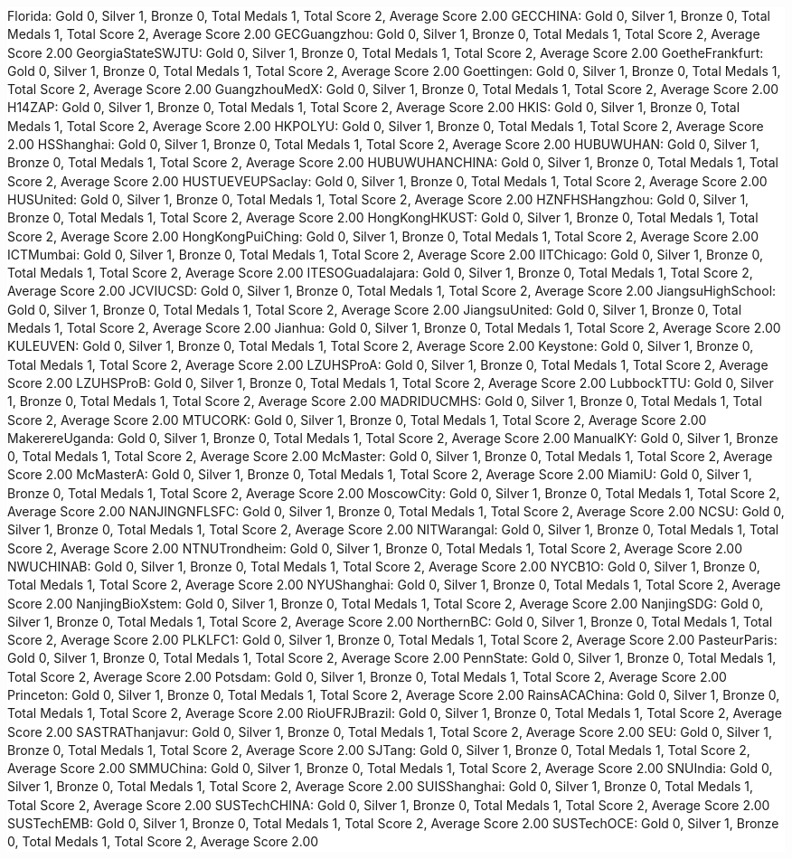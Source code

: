 Florida: Gold 0, Silver 1, Bronze 0, Total Medals 1, Total Score 2, Average Score 2.00
GECCHINA: Gold 0, Silver 1, Bronze 0, Total Medals 1, Total Score 2, Average Score 2.00
GECGuangzhou: Gold 0, Silver 1, Bronze 0, Total Medals 1, Total Score 2, Average Score 2.00
GeorgiaStateSWJTU: Gold 0, Silver 1, Bronze 0, Total Medals 1, Total Score 2, Average Score 2.00
GoetheFrankfurt: Gold 0, Silver 1, Bronze 0, Total Medals 1, Total Score 2, Average Score 2.00
Goettingen: Gold 0, Silver 1, Bronze 0, Total Medals 1, Total Score 2, Average Score 2.00
GuangzhouMedX: Gold 0, Silver 1, Bronze 0, Total Medals 1, Total Score 2, Average Score 2.00
H14ZAP: Gold 0, Silver 1, Bronze 0, Total Medals 1, Total Score 2, Average Score 2.00
HKIS: Gold 0, Silver 1, Bronze 0, Total Medals 1, Total Score 2, Average Score 2.00
HKPOLYU: Gold 0, Silver 1, Bronze 0, Total Medals 1, Total Score 2, Average Score 2.00
HSShanghai: Gold 0, Silver 1, Bronze 0, Total Medals 1, Total Score 2, Average Score 2.00
HUBUWUHAN: Gold 0, Silver 1, Bronze 0, Total Medals 1, Total Score 2, Average Score 2.00
HUBUWUHANCHINA: Gold 0, Silver 1, Bronze 0, Total Medals 1, Total Score 2, Average Score 2.00
HUSTUEVEUPSaclay: Gold 0, Silver 1, Bronze 0, Total Medals 1, Total Score 2, Average Score 2.00
HUSUnited: Gold 0, Silver 1, Bronze 0, Total Medals 1, Total Score 2, Average Score 2.00
HZNFHSHangzhou: Gold 0, Silver 1, Bronze 0, Total Medals 1, Total Score 2, Average Score 2.00
HongKongHKUST: Gold 0, Silver 1, Bronze 0, Total Medals 1, Total Score 2, Average Score 2.00
HongKongPuiChing: Gold 0, Silver 1, Bronze 0, Total Medals 1, Total Score 2, Average Score 2.00
ICTMumbai: Gold 0, Silver 1, Bronze 0, Total Medals 1, Total Score 2, Average Score 2.00
IITChicago: Gold 0, Silver 1, Bronze 0, Total Medals 1, Total Score 2, Average Score 2.00
ITESOGuadalajara: Gold 0, Silver 1, Bronze 0, Total Medals 1, Total Score 2, Average Score 2.00
JCVIUCSD: Gold 0, Silver 1, Bronze 0, Total Medals 1, Total Score 2, Average Score 2.00
JiangsuHighSchool: Gold 0, Silver 1, Bronze 0, Total Medals 1, Total Score 2, Average Score 2.00
JiangsuUnited: Gold 0, Silver 1, Bronze 0, Total Medals 1, Total Score 2, Average Score 2.00
Jianhua: Gold 0, Silver 1, Bronze 0, Total Medals 1, Total Score 2, Average Score 2.00
KULEUVEN: Gold 0, Silver 1, Bronze 0, Total Medals 1, Total Score 2, Average Score 2.00
Keystone: Gold 0, Silver 1, Bronze 0, Total Medals 1, Total Score 2, Average Score 2.00
LZUHSProA: Gold 0, Silver 1, Bronze 0, Total Medals 1, Total Score 2, Average Score 2.00
LZUHSProB: Gold 0, Silver 1, Bronze 0, Total Medals 1, Total Score 2, Average Score 2.00
LubbockTTU: Gold 0, Silver 1, Bronze 0, Total Medals 1, Total Score 2, Average Score 2.00
MADRIDUCMHS: Gold 0, Silver 1, Bronze 0, Total Medals 1, Total Score 2, Average Score 2.00
MTUCORK: Gold 0, Silver 1, Bronze 0, Total Medals 1, Total Score 2, Average Score 2.00
MakerereUganda: Gold 0, Silver 1, Bronze 0, Total Medals 1, Total Score 2, Average Score 2.00
ManualKY: Gold 0, Silver 1, Bronze 0, Total Medals 1, Total Score 2, Average Score 2.00
McMaster: Gold 0, Silver 1, Bronze 0, Total Medals 1, Total Score 2, Average Score 2.00
McMasterA: Gold 0, Silver 1, Bronze 0, Total Medals 1, Total Score 2, Average Score 2.00
MiamiU: Gold 0, Silver 1, Bronze 0, Total Medals 1, Total Score 2, Average Score 2.00
MoscowCity: Gold 0, Silver 1, Bronze 0, Total Medals 1, Total Score 2, Average Score 2.00
NANJINGNFLSFC: Gold 0, Silver 1, Bronze 0, Total Medals 1, Total Score 2, Average Score 2.00
NCSU: Gold 0, Silver 1, Bronze 0, Total Medals 1, Total Score 2, Average Score 2.00
NITWarangal: Gold 0, Silver 1, Bronze 0, Total Medals 1, Total Score 2, Average Score 2.00
NTNUTrondheim: Gold 0, Silver 1, Bronze 0, Total Medals 1, Total Score 2, Average Score 2.00
NWUCHINAB: Gold 0, Silver 1, Bronze 0, Total Medals 1, Total Score 2, Average Score 2.00
NYCB1O: Gold 0, Silver 1, Bronze 0, Total Medals 1, Total Score 2, Average Score 2.00
NYUShanghai: Gold 0, Silver 1, Bronze 0, Total Medals 1, Total Score 2, Average Score 2.00
NanjingBioXstem: Gold 0, Silver 1, Bronze 0, Total Medals 1, Total Score 2, Average Score 2.00
NanjingSDG: Gold 0, Silver 1, Bronze 0, Total Medals 1, Total Score 2, Average Score 2.00
NorthernBC: Gold 0, Silver 1, Bronze 0, Total Medals 1, Total Score 2, Average Score 2.00
PLKLFC1: Gold 0, Silver 1, Bronze 0, Total Medals 1, Total Score 2, Average Score 2.00
PasteurParis: Gold 0, Silver 1, Bronze 0, Total Medals 1, Total Score 2, Average Score 2.00
PennState: Gold 0, Silver 1, Bronze 0, Total Medals 1, Total Score 2, Average Score 2.00
Potsdam: Gold 0, Silver 1, Bronze 0, Total Medals 1, Total Score 2, Average Score 2.00
Princeton: Gold 0, Silver 1, Bronze 0, Total Medals 1, Total Score 2, Average Score 2.00
RainsACAChina: Gold 0, Silver 1, Bronze 0, Total Medals 1, Total Score 2, Average Score 2.00
RioUFRJBrazil: Gold 0, Silver 1, Bronze 0, Total Medals 1, Total Score 2, Average Score 2.00
SASTRAThanjavur: Gold 0, Silver 1, Bronze 0, Total Medals 1, Total Score 2, Average Score 2.00
SEU: Gold 0, Silver 1, Bronze 0, Total Medals 1, Total Score 2, Average Score 2.00
SJTang: Gold 0, Silver 1, Bronze 0, Total Medals 1, Total Score 2, Average Score 2.00
SMMUChina: Gold 0, Silver 1, Bronze 0, Total Medals 1, Total Score 2, Average Score 2.00
SNUIndia: Gold 0, Silver 1, Bronze 0, Total Medals 1, Total Score 2, Average Score 2.00
SUISShanghai: Gold 0, Silver 1, Bronze 0, Total Medals 1, Total Score 2, Average Score 2.00
SUSTechCHINA: Gold 0, Silver 1, Bronze 0, Total Medals 1, Total Score 2, Average Score 2.00
SUSTechEMB: Gold 0, Silver 1, Bronze 0, Total Medals 1, Total Score 2, Average Score 2.00
SUSTechOCE: Gold 0, Silver 1, Bronze 0, Total Medals 1, Total Score 2, Average Score 2.00
